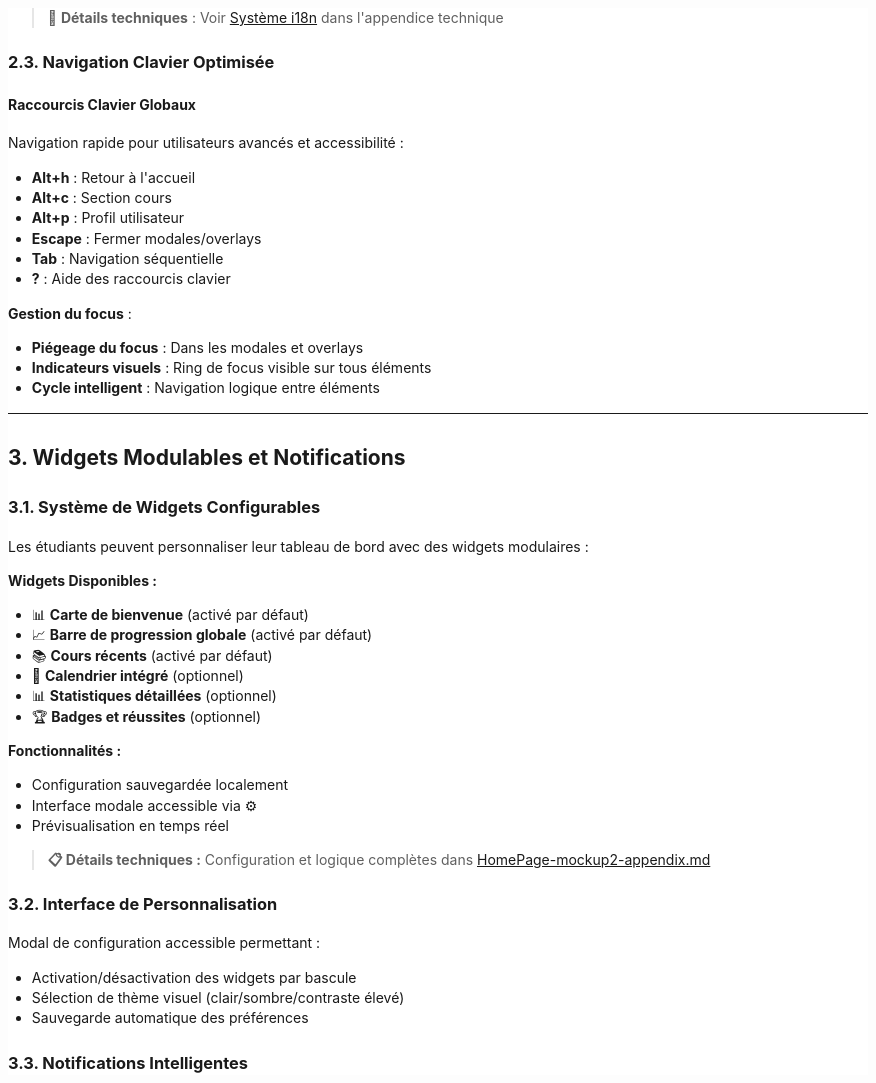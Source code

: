 > 🔧 **Détails techniques** : Voir [Système i18n](./HomePage-mockup2-appendix.md#2-système-i18n-multilingue) dans l'appendice technique

### **2.3. Navigation Clavier Optimisée**

#### **Raccourcis Clavier Globaux**

Navigation rapide pour utilisateurs avancés et accessibilité :
- **Alt+h** : Retour à l'accueil
- **Alt+c** : Section cours
- **Alt+p** : Profil utilisateur
- **Escape** : Fermer modales/overlays
- **Tab** : Navigation séquentielle
- **?** : Aide des raccourcis clavier

**Gestion du focus** :
- **Piégeage du focus** : Dans les modales et overlays
- **Indicateurs visuels** : Ring de focus visible sur tous éléments
- **Cycle intelligent** : Navigation logique entre éléments

---

## **3. Widgets Modulables et Notifications**

### **3.1. Système de Widgets Configurables**

Les étudiants peuvent personnaliser leur tableau de bord avec des widgets modulaires :

**Widgets Disponibles :**
- 📊 **Carte de bienvenue** (activé par défaut)
- 📈 **Barre de progression globale** (activé par défaut) 
- 📚 **Cours récents** (activé par défaut)
- 📅 **Calendrier intégré** (optionnel)
- 📊 **Statistiques détaillées** (optionnel)
- 🏆 **Badges et réussites** (optionnel)

**Fonctionnalités :**
- Configuration sauvegardée localement
- Interface modale accessible via ⚙️
- Prévisualisation en temps réel

> **📋 Détails techniques :** Configuration et logique complètes dans [HomePage-mockup2-appendix.md](./HomePage-mockup2-appendix.md#3-système-de-widgets-configurables)

### **3.2. Interface de Personnalisation**

Modal de configuration accessible permettant :
- Activation/désactivation des widgets par bascule
- Sélection de thème visuel (clair/sombre/contraste élevé)
- Sauvegarde automatique des préférences

### **3.3. Notifications Intelligentes**
